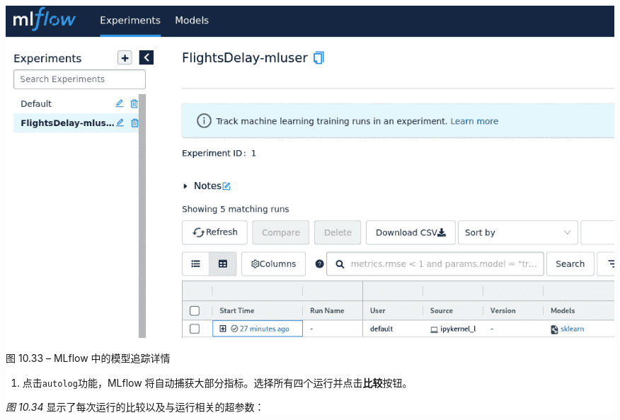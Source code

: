 ![图 10.33 – MLflow 中的模型追踪详情](img/B18332_10_033.jpg)

图 10.33 – MLflow 中的模型追踪详情

1.  点击`autolog`功能，MLflow 将自动捕获大部分指标。选择所有四个运行并点击**比较**按钮。

*图 10.34* 显示了每次运行的比较以及与运行相关的超参数：
